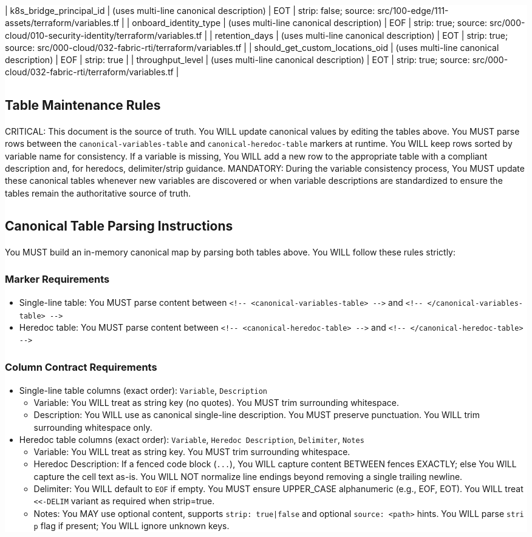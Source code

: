 | k8s_bridge_principal_id              | (uses multi-line canonical description) | EOT       | strip: false; source: src/100-edge/111-assets/terraform/variables.tf            |
| onboard_identity_type                | (uses multi-line canonical description) | EOF       | strip: true; source: src/000-cloud/010-security-identity/terraform/variables.tf |
| retention_days                       | (uses multi-line canonical description) | EOT       | strip: true; source: src/000-cloud/032-fabric-rti/terraform/variables.tf        |
| should_get_custom_locations_oid      | (uses multi-line canonical description) | EOF       | strip: true                                                                     |
| throughput_level                     | (uses multi-line canonical description) | EOT       | strip: true; source: src/000-cloud/032-fabric-rti/terraform/variables.tf        |



## Table Maintenance Rules

CRITICAL: This document is the source of truth. You WILL update canonical values by editing the tables above.
You MUST parse rows between the `canonical-variables-table` and `canonical-heredoc-table` markers at runtime.
You WILL keep rows sorted by variable name for consistency.
If a variable is missing, You WILL add a new row to the appropriate table with a compliant description and, for heredocs, delimiter/strip guidance.
MANDATORY: During the variable consistency process, You MUST update these canonical tables whenever new variables are discovered or when variable descriptions are standardized to ensure the tables remain the authoritative source of truth.

## Canonical Table Parsing Instructions

You MUST build an in-memory canonical map by parsing both tables above. You WILL follow these rules strictly:

### Marker Requirements

- Single-line table: You MUST parse content between `<!-- <canonical-variables-table> -->` and `<!-- </canonical-variables-table> -->`
- Heredoc table: You MUST parse content between `<!-- <canonical-heredoc-table> -->` and `<!-- </canonical-heredoc-table> -->`

### Column Contract Requirements

- Single-line table columns (exact order): `Variable`, `Description`
  - Variable: You WILL treat as string key (no quotes). You MUST trim surrounding whitespace.
  - Description: You WILL use as canonical single-line description. You MUST preserve punctuation. You WILL trim surrounding whitespace only.
- Heredoc table columns (exact order): `Variable`, `Heredoc Description`, `Delimiter`, `Notes`
  - Variable: You WILL treat as string key. You MUST trim surrounding whitespace.
  - Heredoc Description: If a fenced code block (``` ... ```), You WILL capture content BETWEEN fences EXACTLY; else You WILL capture the cell text as-is. You WILL NOT normalize line endings beyond removing a single trailing newline.
  - Delimiter: You WILL default to `EOF` if empty. You MUST ensure UPPER_CASE alphanumeric (e.g., EOF, EOT). You WILL treat `<<-DELIM` variant as required when strip=true.
  - Notes: You MAY use optional content, supports `strip: true|false` and optional `source: <path>` hints. You WILL parse `strip` flag if present; You WILL ignore unknown keys.
